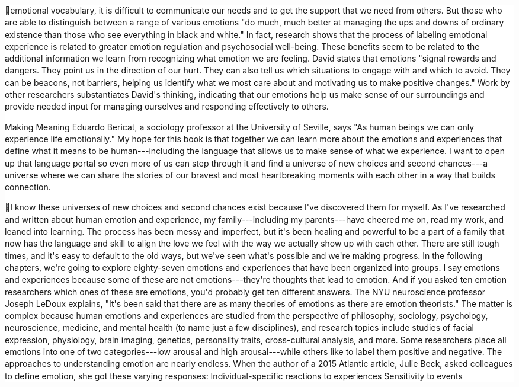 emotional vocabulary, it is difficult to communicate our needs and to
get the support that we need from others. But those who are able to
distinguish between a range of various emotions "do much, much better at
managing the ups and downs of ordinary existence than those who see
everything in black and white." In fact, research shows that the process
of labeling emotional experience is related to greater emotion
regulation and psychosocial well-being. These benefits seem to be
related to the additional information we learn from recognizing what
emotion we are feeling. David states that emotions "signal rewards and
dangers. They point us in the direction of our hurt. They can also tell
us which situations to engage with and which to avoid. They can be
beacons, not barriers, helping us identify what we most care about and
motivating us to make positive changes." Work by other researchers
substantiates David's thinking, indicating that our emotions help us
make sense of our surroundings and provide needed input for managing
ourselves and responding effectively to others.

Making Meaning Eduardo Bericat, a sociology professor at the University
of Seville, says "As human beings we can only experience life
emotionally." My hope for this book is that together we can learn more
about the emotions and experiences that define what it means to be
human---including the language that allows us to make sense of what we
experience. I want to open up that language portal so even more of us
can step through it and find a universe of new choices and second
chances---a universe where we can share the stories of our bravest and
most heartbreaking moments with each other in a way that builds
connection.

I know these universes of new choices and second chances exist because
I've discovered them for myself. As I've researched and written about
human emotion and experience, my family---including my parents---have
cheered me on, read my work, and leaned into learning. The process has
been messy and imperfect, but it's been healing and powerful to be a
part of a family that now has the language and skill to align the love
we feel with the way we actually show up with each other. There are
still tough times, and it's easy to default to the old ways, but we've
seen what's possible and we're making progress. In the following
chapters, we're going to explore eighty-seven emotions and experiences
that have been organized into groups. I say emotions and experiences
because some of these are not emotions---they're thoughts that lead to
emotion. And if you asked ten emotion researchers which ones of these
are emotions, you'd probably get ten different answers. The NYU
neuroscience professor Joseph LeDoux explains, "It's been said that
there are as many theories of emotions as there are emotion theorists."
The matter is complex because human emotions and experiences are studied
from the perspective of philosophy, sociology, psychology, neuroscience,
medicine, and mental health (to name just a few disciplines), and
research topics include studies of facial expression, physiology, brain
imaging, genetics, personality traits, cross-cultural analysis, and
more. Some researchers place all emotions into one of two
categories---low arousal and high arousal---while others like to label
them positive and negative. The approaches to understanding emotion are
nearly endless. When the author of a 2015 Atlantic article, Julie Beck,
asked colleagues to define emotion, she got these varying responses:
Individual-specific reactions to experiences Sensitivity to events
